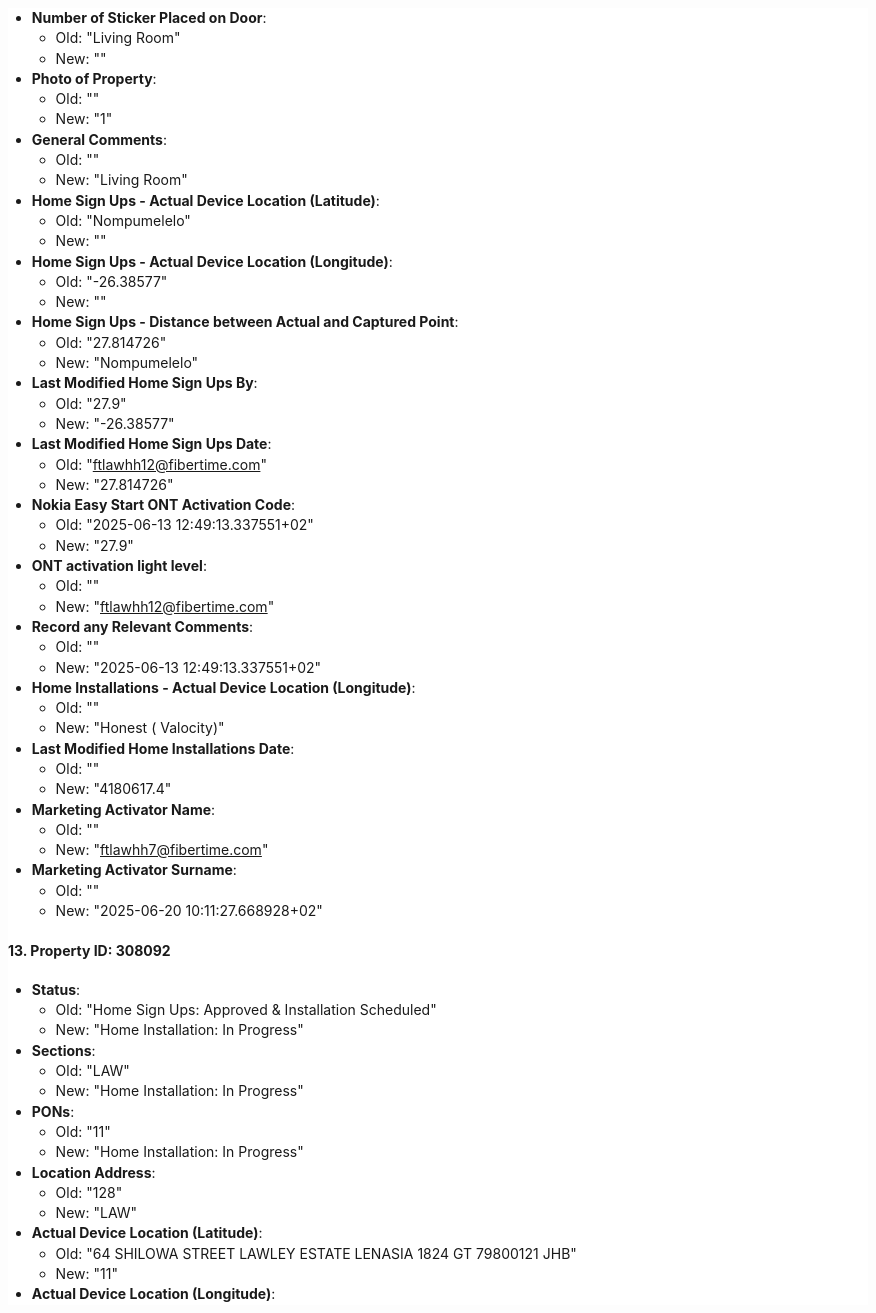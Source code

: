 - **Number of Sticker Placed on Door**:
  - Old: "Living Room"
  - New: ""
- **Photo of Property**:
  - Old: ""
  - New: "1"
- **General Comments**:
  - Old: ""
  - New: "Living Room"
- **Home Sign Ups - Actual Device Location (Latitude)**:
  - Old: "Nompumelelo"
  - New: ""
- **Home Sign Ups - Actual Device Location (Longitude)**:
  - Old: "-26.38577"
  - New: ""
- **Home Sign Ups - Distance between Actual and Captured Point**:
  - Old: "27.814726"
  - New: "Nompumelelo"
- **Last Modified Home Sign Ups By**:
  - Old: "27.9"
  - New: "-26.38577"
- **Last Modified Home Sign Ups Date**:
  - Old: "ftlawhh12@fibertime.com"
  - New: "27.814726"
- **Nokia Easy Start ONT Activation Code**:
  - Old: "2025-06-13 12:49:13.337551+02"
  - New: "27.9"
- **ONT activation light level**:
  - Old: ""
  - New: "ftlawhh12@fibertime.com"
- **Record any Relevant Comments**:
  - Old: ""
  - New: "2025-06-13 12:49:13.337551+02"
- **Home Installations - Actual Device Location (Longitude)**:
  - Old: ""
  - New: "Honest ( Valocity)"
- **Last Modified Home Installations Date**:
  - Old: ""
  - New: "4180617.4"
- **Marketing Activator Name**:
  - Old: ""
  - New: "ftlawhh7@fibertime.com"
- **Marketing Activator Surname**:
  - Old: ""
  - New: "2025-06-20 10:11:27.668928+02"

#### 13. Property ID: 308092

- **Status**:
  - Old: "Home Sign Ups: Approved & Installation Scheduled"
  - New: "Home Installation: In Progress"
- **Sections**:
  - Old: "LAW"
  - New: "Home Installation: In Progress"
- **PONs**:
  - Old: "11"
  - New: "Home Installation: In Progress"
- **Location Address**:
  - Old: "128"
  - New: "LAW"
- **Actual Device Location (Latitude)**:
  - Old: "64 SHILOWA STREET LAWLEY ESTATE LENASIA 1824 GT 79800121 JHB"
  - New: "11"
- **Actual Device Location (Longitude)**: